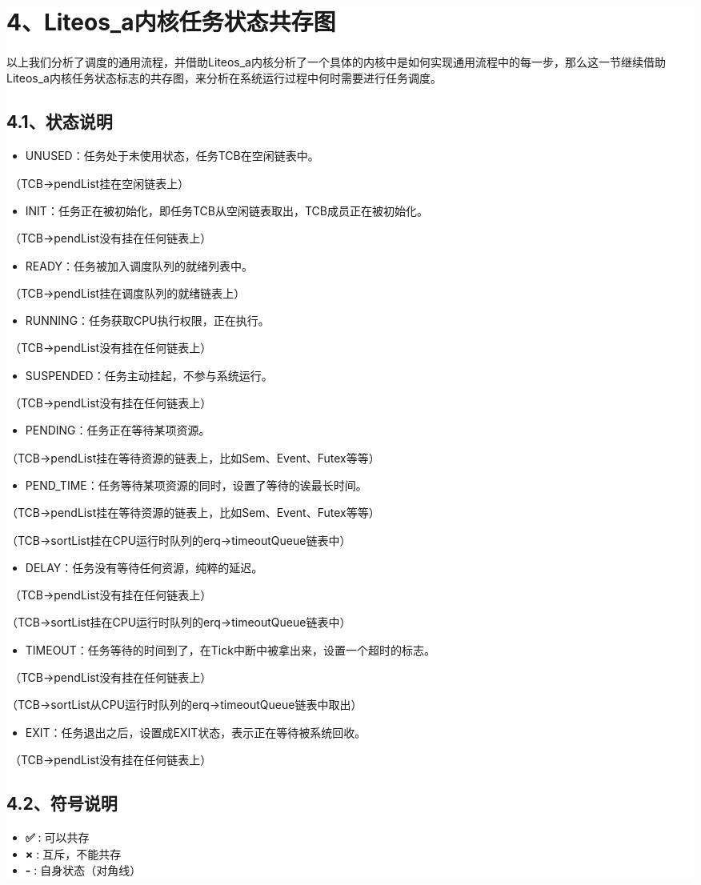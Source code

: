 

# 4、Liteos_a内核任务状态共存图

​	以上我们分析了调度的通用流程，并借助Liteos_a内核分析了一个具体的内核中是如何实现通用流程中的每一步，那么这一节继续借助Liteos_a内核任务状态标志的共存图，来分析在系统运行过程中何时需要进行任务调度。



## 4.1、状态说明

* UNUSED：任务处于未使用状态，任务TCB在空闲链表中。

​	（TCB->pendList挂在空闲链表上）

- INIT：任务正在被初始化，即任务TCB从空闲链表取出，TCB成员正在被初始化。

​	（TCB->pendList没有挂在任何链表上）

- READY：任务被加入调度队列的就绪列表中。

​	（TCB->pendList挂在调度队列的就绪链表上）

- RUNNING：任务获取CPU执行权限，正在执行。

​	（TCB->pendList没有挂在任何链表上）

- SUSPENDED：任务主动挂起，不参与系统运行。

​	（TCB->pendList没有挂在任何链表上）

- PENDING：任务正在等待某项资源。

​	（TCB->pendList挂在等待资源的链表上，比如Sem、Event、Futex等等）

- PEND_TIME：任务等待某项资源的同时，设置了等待的诶最长时间。

​	（TCB->pendList挂在等待资源的链表上，比如Sem、Event、Futex等等）

​	（TCB->sortList挂在CPU运行时队列的erq->timeoutQueue链表中）

- DELAY：任务没有等待任何资源，纯粹的延迟。

​	（TCB->pendList没有挂在任何链表上）

​	（TCB->sortList挂在CPU运行时队列的erq->timeoutQueue链表中）

- TIMEOUT：任务等待的时间到了，在Tick中断中被拿出来，设置一个超时的标志。

​	（TCB->pendList没有挂在任何链表上）

​	（TCB->sortList从CPU运行时队列的erq->timeoutQueue链表中取出）

- EXIT：任务退出之后，设置成EXIT状态，表示正在等待被系统回收。

​	（TCB->pendList没有挂在任何链表上）



## 4.2、符号说明

- **✅** : 可以共存
- **×** : 互斥，不能共存
- **-** : 自身状态（对角线）
